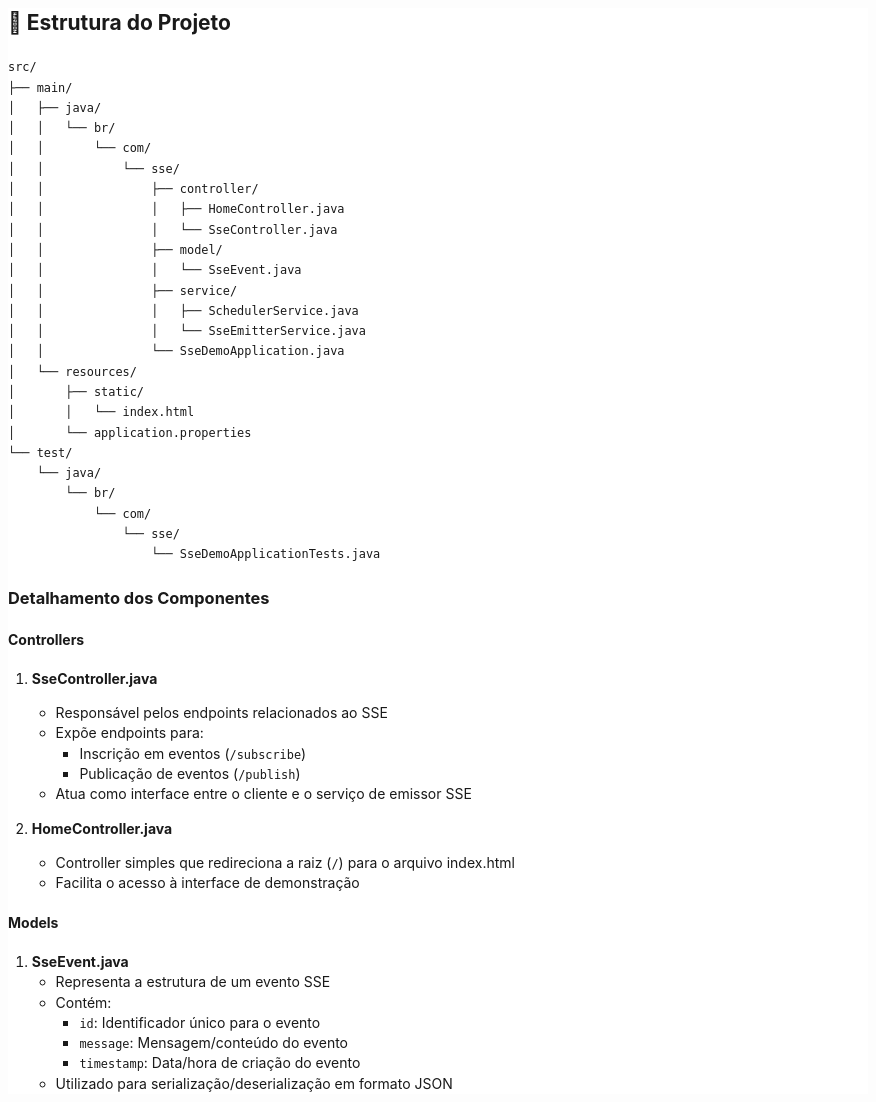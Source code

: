 ## 📂 Estrutura do Projeto

```text
src/
├── main/
│   ├── java/
│   │   └── br/
│   │       └── com/
│   │           └── sse/
│   │               ├── controller/
│   │               │   ├── HomeController.java
│   │               │   └── SseController.java
│   │               ├── model/
│   │               │   └── SseEvent.java
│   │               ├── service/
│   │               │   ├── SchedulerService.java
│   │               │   └── SseEmitterService.java
│   │               └── SseDemoApplication.java
│   └── resources/
│       ├── static/
│       │   └── index.html
│       └── application.properties
└── test/
    └── java/
        └── br/
            └── com/
                └── sse/
                    └── SseDemoApplicationTests.java
```

### Detalhamento dos Componentes

#### Controllers

1. **SseController.java**
   - Responsável pelos endpoints relacionados ao SSE
   - Expõe endpoints para:
     - Inscrição em eventos (`/subscribe`)
     - Publicação de eventos (`/publish`)
   - Atua como interface entre o cliente e o serviço de emissor SSE

2. **HomeController.java**
   - Controller simples que redireciona a raiz (`/`) para o arquivo index.html
   - Facilita o acesso à interface de demonstração

#### Models

1. **SseEvent.java**
   - Representa a estrutura de um evento SSE
   - Contém:
     - `id`: Identificador único para o evento
     - `message`: Mensagem/conteúdo do evento
     - `timestamp`: Data/hora de criação do evento
   - Utilizado para serialização/deserialização em formato JSON
